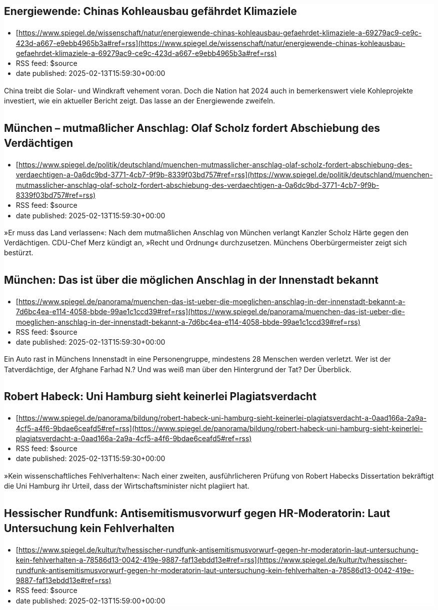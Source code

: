 ## Energiewende: Chinas Kohleausbau gefährdet Klimaziele
 - [https://www.spiegel.de/wissenschaft/natur/energiewende-chinas-kohleausbau-gefaehrdet-klimaziele-a-69279ac9-ce9c-423d-a667-e9ebb4965b3a#ref=rss](https://www.spiegel.de/wissenschaft/natur/energiewende-chinas-kohleausbau-gefaehrdet-klimaziele-a-69279ac9-ce9c-423d-a667-e9ebb4965b3a#ref=rss)
 - RSS feed: $source
 - date published: 2025-02-13T15:59:30+00:00

China treibt die Solar- und Windkraft vehement voran. Doch die Nation hat 2024 auch in bemerkenswert viele Kohleprojekte investiert, wie ein aktueller Bericht zeigt. Das lasse an der Energiewende zweifeln.

## München – mutmaßlicher Anschlag: Olaf Scholz fordert Abschiebung des Verdächtigen
 - [https://www.spiegel.de/politik/deutschland/muenchen-mutmasslicher-anschlag-olaf-scholz-fordert-abschiebung-des-verdaechtigen-a-0a6dc9bd-3771-4cb7-9f9b-8339f03bd757#ref=rss](https://www.spiegel.de/politik/deutschland/muenchen-mutmasslicher-anschlag-olaf-scholz-fordert-abschiebung-des-verdaechtigen-a-0a6dc9bd-3771-4cb7-9f9b-8339f03bd757#ref=rss)
 - RSS feed: $source
 - date published: 2025-02-13T15:59:30+00:00

»Er muss das Land verlassen«: Nach dem mutmaßlichen Anschlag von München verlangt Kanzler Scholz Härte gegen den Verdächtigen. CDU-Chef Merz kündigt an, »Recht und Ordnung« durchzusetzen. Münchens Oberbürgermeister zeigt sich bestürzt.

## München: Das ist über die möglichen Anschlag in der Innenstadt bekannt
 - [https://www.spiegel.de/panorama/muenchen-das-ist-ueber-die-moeglichen-anschlag-in-der-innenstadt-bekannt-a-7d6bc4ea-e114-4058-bbde-99ae1c1ccd39#ref=rss](https://www.spiegel.de/panorama/muenchen-das-ist-ueber-die-moeglichen-anschlag-in-der-innenstadt-bekannt-a-7d6bc4ea-e114-4058-bbde-99ae1c1ccd39#ref=rss)
 - RSS feed: $source
 - date published: 2025-02-13T15:59:30+00:00

Ein Auto rast in Münchens Innenstadt in eine Personengruppe, mindestens 28 Menschen werden verletzt. Wer ist der Tatverdächtige, der Afghane Farhad N.? Und was weiß man über den Hintergrund der Tat? Der Überblick.

## Robert Habeck: Uni Hamburg sieht keinerlei Plagiatsverdacht
 - [https://www.spiegel.de/panorama/bildung/robert-habeck-uni-hamburg-sieht-keinerlei-plagiatsverdacht-a-0aad166a-2a9a-4cf5-a4f6-9bdae6ceafd5#ref=rss](https://www.spiegel.de/panorama/bildung/robert-habeck-uni-hamburg-sieht-keinerlei-plagiatsverdacht-a-0aad166a-2a9a-4cf5-a4f6-9bdae6ceafd5#ref=rss)
 - RSS feed: $source
 - date published: 2025-02-13T15:59:30+00:00

»Kein wissenschaftliches Fehlverhalten«: Nach einer zweiten, ausführlicheren Prüfung von Robert Habecks Dissertation bekräftigt die Uni Hamburg ihr Urteil, dass der Wirtschaftsminister nicht plagiiert hat.

## Hessischer Rundfunk: Antisemitismusvorwurf gegen HR-Moderatorin: Laut Untersuchung kein Fehlverhalten
 - [https://www.spiegel.de/kultur/tv/hessischer-rundfunk-antisemitismusvorwurf-gegen-hr-moderatorin-laut-untersuchung-kein-fehlverhalten-a-78586d13-0042-419e-9887-faf13ebdd13e#ref=rss](https://www.spiegel.de/kultur/tv/hessischer-rundfunk-antisemitismusvorwurf-gegen-hr-moderatorin-laut-untersuchung-kein-fehlverhalten-a-78586d13-0042-419e-9887-faf13ebdd13e#ref=rss)
 - RSS feed: $source
 - date published: 2025-02-13T15:59:00+00:00

